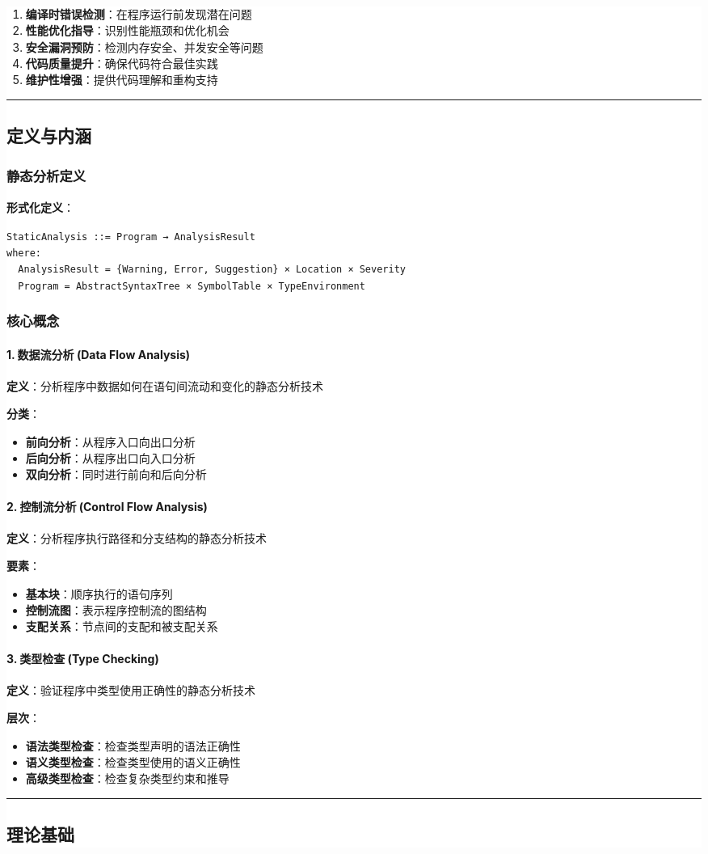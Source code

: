 1. **编译时错误检测**：在程序运行前发现潜在问题
2. **性能优化指导**：识别性能瓶颈和优化机会
3. **安全漏洞预防**：检测内存安全、并发安全等问题
4. **代码质量提升**：确保代码符合最佳实践
5. **维护性增强**：提供代码理解和重构支持

---

## 定义与内涵

### 静态分析定义

**形式化定义**：

```text
StaticAnalysis ::= Program → AnalysisResult
where:
  AnalysisResult = {Warning, Error, Suggestion} × Location × Severity
  Program = AbstractSyntaxTree × SymbolTable × TypeEnvironment
```

### 核心概念

#### 1. 数据流分析 (Data Flow Analysis)

**定义**：分析程序中数据如何在语句间流动和变化的静态分析技术

**分类**：

- **前向分析**：从程序入口向出口分析
- **后向分析**：从程序出口向入口分析
- **双向分析**：同时进行前向和后向分析

#### 2. 控制流分析 (Control Flow Analysis)

**定义**：分析程序执行路径和分支结构的静态分析技术

**要素**：

- **基本块**：顺序执行的语句序列
- **控制流图**：表示程序控制流的图结构
- **支配关系**：节点间的支配和被支配关系

#### 3. 类型检查 (Type Checking)

**定义**：验证程序中类型使用正确性的静态分析技术

**层次**：

- **语法类型检查**：检查类型声明的语法正确性
- **语义类型检查**：检查类型使用的语义正确性
- **高级类型检查**：检查复杂类型约束和推导

---

## 理论基础

